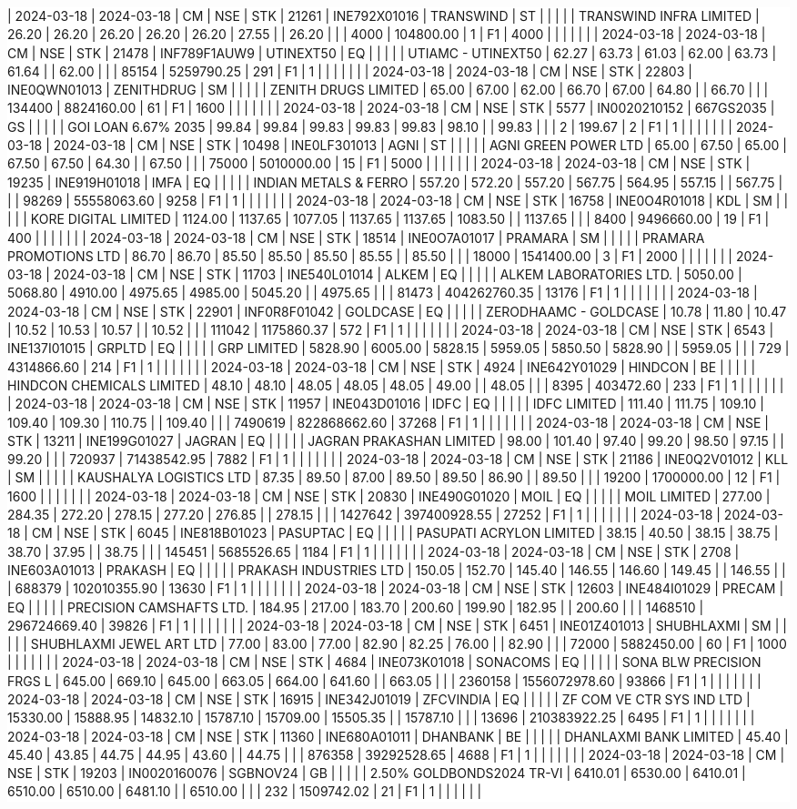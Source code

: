 | 2024-03-18 | 2024-03-18 | CM | NSE | STK | 21261 | INE792X01016 | TRANSWIND | ST |  |  |  |  | TRANSWIND INFRA LIMITED | 26.20 | 26.20 | 26.20 | 26.20 | 26.20 | 27.55 |  | 26.20 |  |  | 4000 | 104800.00 | 1 | F1 | 4000 |  |  |  |  |  |
| 2024-03-18 | 2024-03-18 | CM | NSE | STK | 21478 | INF789F1AUW9 | UTINEXT50 | EQ |  |  |  |  | UTIAMC - UTINEXT50 | 62.27 | 63.73 | 61.03 | 62.00 | 63.73 | 61.64 |  | 62.00 |  |  | 85154 | 5259790.25 | 291 | F1 | 1 |  |  |  |  |  |
| 2024-03-18 | 2024-03-18 | CM | NSE | STK | 22803 | INE0QWN01013 | ZENITHDRUG | SM |  |  |  |  | ZENITH DRUGS LIMITED | 65.00 | 67.00 | 62.00 | 66.70 | 67.00 | 64.80 |  | 66.70 |  |  | 134400 | 8824160.00 | 61 | F1 | 1600 |  |  |  |  |  |
| 2024-03-18 | 2024-03-18 | CM | NSE | STK | 5577 | IN0020210152 | 667GS2035 | GS |  |  |  |  | GOI LOAN  6.67% 2035 | 99.84 | 99.84 | 99.83 | 99.83 | 99.83 | 98.10 |  | 99.83 |  |  | 2 | 199.67 | 2 | F1 | 1 |  |  |  |  |  |
| 2024-03-18 | 2024-03-18 | CM | NSE | STK | 10498 | INE0LF301013 | AGNI | ST |  |  |  |  | AGNI GREEN POWER LTD | 65.00 | 67.50 | 65.00 | 67.50 | 67.50 | 64.30 |  | 67.50 |  |  | 75000 | 5010000.00 | 15 | F1 | 5000 |  |  |  |  |  |
| 2024-03-18 | 2024-03-18 | CM | NSE | STK | 19235 | INE919H01018 | IMFA | EQ |  |  |  |  | INDIAN METALS & FERRO | 557.20 | 572.20 | 557.20 | 567.75 | 564.95 | 557.15 |  | 567.75 |  |  | 98269 | 55558063.60 | 9258 | F1 | 1 |  |  |  |  |  |
| 2024-03-18 | 2024-03-18 | CM | NSE | STK | 16758 | INE0O4R01018 | KDL | SM |  |  |  |  | KORE DIGITAL LIMITED | 1124.00 | 1137.65 | 1077.05 | 1137.65 | 1137.65 | 1083.50 |  | 1137.65 |  |  | 8400 | 9496660.00 | 19 | F1 | 400 |  |  |  |  |  |
| 2024-03-18 | 2024-03-18 | CM | NSE | STK | 18514 | INE0O7A01017 | PRAMARA | SM |  |  |  |  | PRAMARA PROMOTIONS LTD | 86.70 | 86.70 | 85.50 | 85.50 | 85.50 | 85.55 |  | 85.50 |  |  | 18000 | 1541400.00 | 3 | F1 | 2000 |  |  |  |  |  |
| 2024-03-18 | 2024-03-18 | CM | NSE | STK | 11703 | INE540L01014 | ALKEM | EQ |  |  |  |  | ALKEM LABORATORIES LTD. | 5050.00 | 5068.80 | 4910.00 | 4975.65 | 4985.00 | 5045.20 |  | 4975.65 |  |  | 81473 | 404262760.35 | 13176 | F1 | 1 |  |  |  |  |  |
| 2024-03-18 | 2024-03-18 | CM | NSE | STK | 22901 | INF0R8F01042 | GOLDCASE | EQ |  |  |  |  | ZERODHAAMC - GOLDCASE | 10.78 | 11.80 | 10.47 | 10.52 | 10.53 | 10.57 |  | 10.52 |  |  | 111042 | 1175860.37 | 572 | F1 | 1 |  |  |  |  |  |
| 2024-03-18 | 2024-03-18 | CM | NSE | STK | 6543 | INE137I01015 | GRPLTD | EQ |  |  |  |  | GRP LIMITED | 5828.90 | 6005.00 | 5828.15 | 5959.05 | 5850.50 | 5828.90 |  | 5959.05 |  |  | 729 | 4314866.60 | 214 | F1 | 1 |  |  |  |  |  |
| 2024-03-18 | 2024-03-18 | CM | NSE | STK | 4924 | INE642Y01029 | HINDCON | BE |  |  |  |  | HINDCON CHEMICALS LIMITED | 48.10 | 48.10 | 48.05 | 48.05 | 48.05 | 49.00 |  | 48.05 |  |  | 8395 | 403472.60 | 233 | F1 | 1 |  |  |  |  |  |
| 2024-03-18 | 2024-03-18 | CM | NSE | STK | 11957 | INE043D01016 | IDFC | EQ |  |  |  |  | IDFC LIMITED | 111.40 | 111.75 | 109.10 | 109.40 | 109.30 | 110.75 |  | 109.40 |  |  | 7490619 | 822868662.60 | 37268 | F1 | 1 |  |  |  |  |  |
| 2024-03-18 | 2024-03-18 | CM | NSE | STK | 13211 | INE199G01027 | JAGRAN | EQ |  |  |  |  | JAGRAN PRAKASHAN LIMITED | 98.00 | 101.40 | 97.40 | 99.20 | 98.50 | 97.15 |  | 99.20 |  |  | 720937 | 71438542.95 | 7882 | F1 | 1 |  |  |  |  |  |
| 2024-03-18 | 2024-03-18 | CM | NSE | STK | 21186 | INE0Q2V01012 | KLL | SM |  |  |  |  | KAUSHALYA LOGISTICS LTD | 87.35 | 89.50 | 87.00 | 89.50 | 89.50 | 86.90 |  | 89.50 |  |  | 19200 | 1700000.00 | 12 | F1 | 1600 |  |  |  |  |  |
| 2024-03-18 | 2024-03-18 | CM | NSE | STK | 20830 | INE490G01020 | MOIL | EQ |  |  |  |  | MOIL LIMITED | 277.00 | 284.35 | 272.20 | 278.15 | 277.20 | 276.85 |  | 278.15 |  |  | 1427642 | 397400928.55 | 27252 | F1 | 1 |  |  |  |  |  |
| 2024-03-18 | 2024-03-18 | CM | NSE | STK | 6045 | INE818B01023 | PASUPTAC | EQ |  |  |  |  | PASUPATI ACRYLON LIMITED | 38.15 | 40.50 | 38.15 | 38.75 | 38.70 | 37.95 |  | 38.75 |  |  | 145451 | 5685526.65 | 1184 | F1 | 1 |  |  |  |  |  |
| 2024-03-18 | 2024-03-18 | CM | NSE | STK | 2708 | INE603A01013 | PRAKASH | EQ |  |  |  |  | PRAKASH INDUSTRIES LTD | 150.05 | 152.70 | 145.40 | 146.55 | 146.60 | 149.45 |  | 146.55 |  |  | 688379 | 102010355.90 | 13630 | F1 | 1 |  |  |  |  |  |
| 2024-03-18 | 2024-03-18 | CM | NSE | STK | 12603 | INE484I01029 | PRECAM | EQ |  |  |  |  | PRECISION CAMSHAFTS LTD. | 184.95 | 217.00 | 183.70 | 200.60 | 199.90 | 182.95 |  | 200.60 |  |  | 1468510 | 296724669.40 | 39826 | F1 | 1 |  |  |  |  |  |
| 2024-03-18 | 2024-03-18 | CM | NSE | STK | 6451 | INE01Z401013 | SHUBHLAXMI | SM |  |  |  |  | SHUBHLAXMI JEWEL ART LTD | 77.00 | 83.00 | 77.00 | 82.90 | 82.25 | 76.00 |  | 82.90 |  |  | 72000 | 5882450.00 | 60 | F1 | 1000 |  |  |  |  |  |
| 2024-03-18 | 2024-03-18 | CM | NSE | STK | 4684 | INE073K01018 | SONACOMS | EQ |  |  |  |  | SONA BLW PRECISION FRGS L | 645.00 | 669.10 | 645.00 | 663.05 | 664.00 | 641.60 |  | 663.05 |  |  | 2360158 | 1556072978.60 | 93866 | F1 | 1 |  |  |  |  |  |
| 2024-03-18 | 2024-03-18 | CM | NSE | STK | 16915 | INE342J01019 | ZFCVINDIA | EQ |  |  |  |  | ZF COM VE CTR SYS IND LTD | 15330.00 | 15888.95 | 14832.10 | 15787.10 | 15709.00 | 15505.35 |  | 15787.10 |  |  | 13696 | 210383922.25 | 6495 | F1 | 1 |  |  |  |  |  |
| 2024-03-18 | 2024-03-18 | CM | NSE | STK | 11360 | INE680A01011 | DHANBANK | BE |  |  |  |  | DHANLAXMI BANK LIMITED | 45.40 | 45.40 | 43.85 | 44.75 | 44.95 | 43.60 |  | 44.75 |  |  | 876358 | 39292528.65 | 4688 | F1 | 1 |  |  |  |  |  |
| 2024-03-18 | 2024-03-18 | CM | NSE | STK | 19203 | IN0020160076 | SGBNOV24 | GB |  |  |  |  | 2.50% GOLDBONDS2024 TR-VI | 6410.01 | 6530.00 | 6410.01 | 6510.00 | 6510.00 | 6481.10 |  | 6510.00 |  |  | 232 | 1509742.02 | 21 | F1 | 1 |  |  |  |  |  |